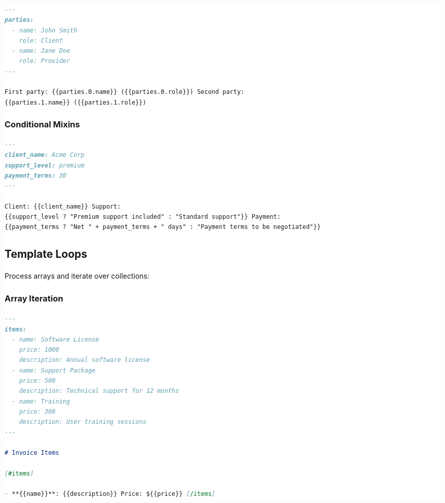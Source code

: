 ```markdown
---
parties:
  - name: John Smith
    role: Client
  - name: Jane Doe
    role: Provider
---

First party: {{parties.0.name}} ({{parties.0.role}}) Second party:
{{parties.1.name}} ({{parties.1.role}})
```

### Conditional Mixins

```markdown
---
client_name: Acme Corp
support_level: premium
payment_terms: 30
---

Client: {{client_name}} Support:
{{support_level ? "Premium support included" : "Standard support"}} Payment:
{{payment_terms ? "Net " + payment_terms + " days" : "Payment terms to be negotiated"}}
```

## Template Loops

Process arrays and iterate over collections:

### Array Iteration

```markdown
---
items:
  - name: Software License
    price: 1000
    description: Annual software license
  - name: Support Package
    price: 500
    description: Technical support for 12 months
  - name: Training
    price: 300
    description: User training sessions
---

# Invoice Items

[#items]

- **{{name}}**: {{description}} Price: ${{price}} [/items]
```
